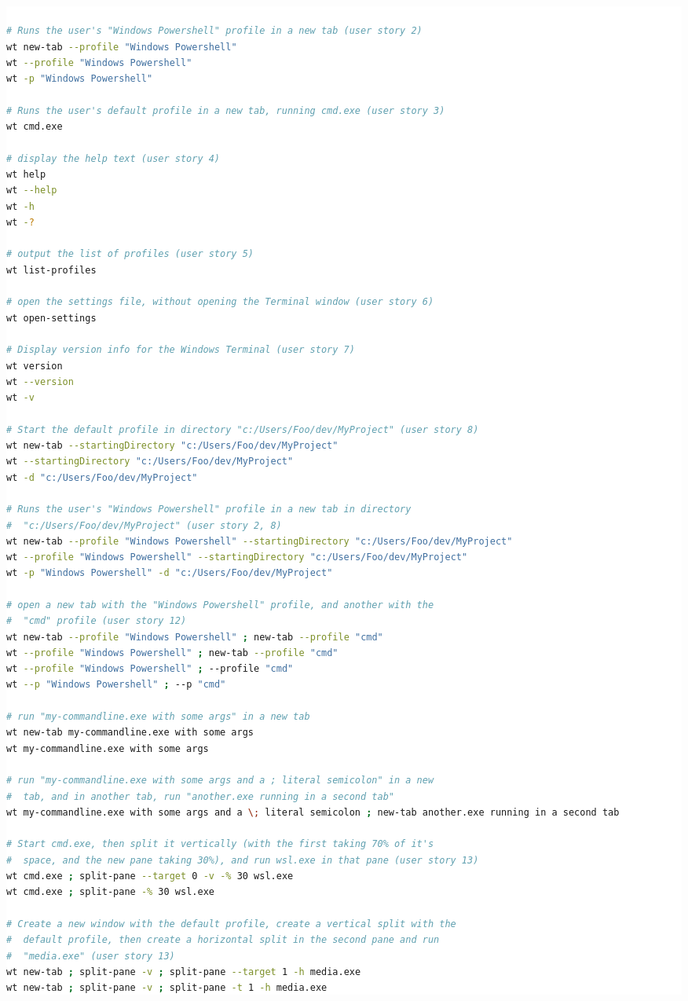 ```sh

# Runs the user's "Windows Powershell" profile in a new tab (user story 2)
wt new-tab --profile "Windows Powershell"
wt --profile "Windows Powershell"
wt -p "Windows Powershell"

# Runs the user's default profile in a new tab, running cmd.exe (user story 3)
wt cmd.exe

# display the help text (user story 4)
wt help
wt --help
wt -h
wt -?

# output the list of profiles (user story 5)
wt list-profiles

# open the settings file, without opening the Terminal window (user story 6)
wt open-settings

# Display version info for the Windows Terminal (user story 7)
wt version
wt --version
wt -v

# Start the default profile in directory "c:/Users/Foo/dev/MyProject" (user story 8)
wt new-tab --startingDirectory "c:/Users/Foo/dev/MyProject"
wt --startingDirectory "c:/Users/Foo/dev/MyProject"
wt -d "c:/Users/Foo/dev/MyProject"

# Runs the user's "Windows Powershell" profile in a new tab in directory
#  "c:/Users/Foo/dev/MyProject" (user story 2, 8)
wt new-tab --profile "Windows Powershell" --startingDirectory "c:/Users/Foo/dev/MyProject"
wt --profile "Windows Powershell" --startingDirectory "c:/Users/Foo/dev/MyProject"
wt -p "Windows Powershell" -d "c:/Users/Foo/dev/MyProject"

# open a new tab with the "Windows Powershell" profile, and another with the
#  "cmd" profile (user story 12)
wt new-tab --profile "Windows Powershell" ; new-tab --profile "cmd"
wt --profile "Windows Powershell" ; new-tab --profile "cmd"
wt --profile "Windows Powershell" ; --profile "cmd"
wt --p "Windows Powershell" ; --p "cmd"

# run "my-commandline.exe with some args" in a new tab
wt new-tab my-commandline.exe with some args
wt my-commandline.exe with some args

# run "my-commandline.exe with some args and a ; literal semicolon" in a new
#  tab, and in another tab, run "another.exe running in a second tab"
wt my-commandline.exe with some args and a \; literal semicolon ; new-tab another.exe running in a second tab

# Start cmd.exe, then split it vertically (with the first taking 70% of it's
#  space, and the new pane taking 30%), and run wsl.exe in that pane (user story 13)
wt cmd.exe ; split-pane --target 0 -v -% 30 wsl.exe
wt cmd.exe ; split-pane -% 30 wsl.exe

# Create a new window with the default profile, create a vertical split with the
#  default profile, then create a horizontal split in the second pane and run
#  "media.exe" (user story 13)
wt new-tab ; split-pane -v ; split-pane --target 1 -h media.exe
wt new-tab ; split-pane -v ; split-pane -t 1 -h media.exe
```